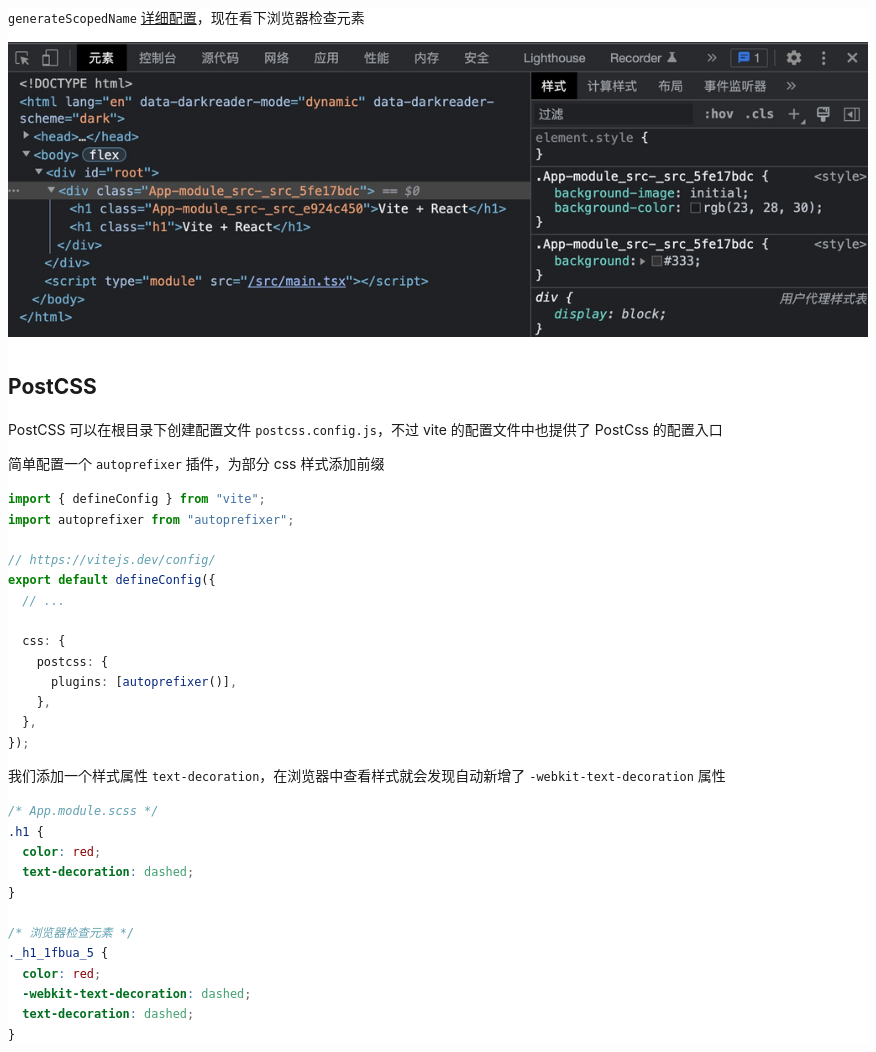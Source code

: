 <code>generateScopedName</code> [详细配置](https://github.com/webpack/loader-utils#interpolatename)，现在看下浏览器检查元素

![](./2.cssModuleSet.jpg)

## PostCSS

PostCSS 可以在根目录下创建配置文件 <code>postcss.config.js</code>，不过 vite 的配置文件中也提供了 PostCss 的配置入口

简单配置一个 <code>autoprefixer</code> 插件，为部分 css 样式添加前缀

```ts
import { defineConfig } from "vite";
import autoprefixer from "autoprefixer";

// https://vitejs.dev/config/
export default defineConfig({
  // ...

  css: {
    postcss: {
      plugins: [autoprefixer()],
    },
  },
});
```

我们添加一个样式属性 <code>text-decoration</code>，在浏览器中查看样式就会发现自动新增了 <code>-webkit-text-decoration</code> 属性

```css
/* App.module.scss */
.h1 {
  color: red;
  text-decoration: dashed;
}

/* 浏览器检查元素 */
._h1_1fbua_5 {
  color: red;
  -webkit-text-decoration: dashed;
  text-decoration: dashed;
}
```
